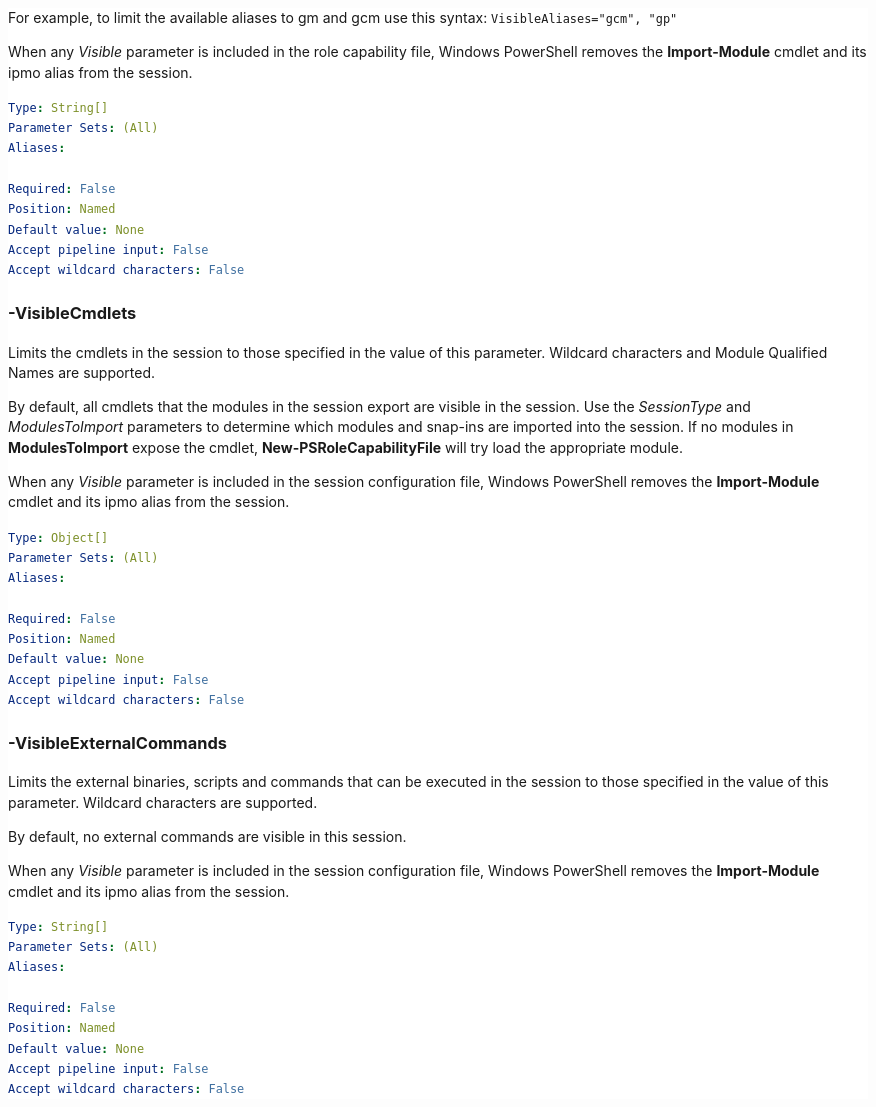 For example, to limit the available aliases to gm and gcm use this syntax: `VisibleAliases="gcm", "gp"`

When any *Visible* parameter is included in the role capability file, Windows PowerShell removes the **Import-Module** cmdlet and its ipmo alias from the session.

```yaml
Type: String[]
Parameter Sets: (All)
Aliases: 

Required: False
Position: Named
Default value: None
Accept pipeline input: False
Accept wildcard characters: False
```

### -VisibleCmdlets
Limits the cmdlets in the session to those specified in the value of this parameter.
Wildcard characters and Module Qualified Names are supported.

By default, all cmdlets that the modules in the session export are visible in the session.
Use the *SessionType* and *ModulesToImport* parameters to determine which modules and snap-ins are imported into the session.
If no modules in **ModulesToImport** expose the cmdlet, **New-PSRoleCapabilityFile** will try load the appropriate module.

When any *Visible* parameter is included in the session configuration file, Windows PowerShell removes the **Import-Module** cmdlet and its ipmo alias from the session.

```yaml
Type: Object[]
Parameter Sets: (All)
Aliases: 

Required: False
Position: Named
Default value: None
Accept pipeline input: False
Accept wildcard characters: False
```

### -VisibleExternalCommands
Limits the external binaries, scripts and commands that can be executed in the session to those specified in the value of this parameter.
Wildcard characters are supported.

By default, no external commands are visible in this session.

When any *Visible* parameter is included in the session configuration file, Windows PowerShell removes the **Import-Module** cmdlet and its ipmo alias from the session.

```yaml
Type: String[]
Parameter Sets: (All)
Aliases: 

Required: False
Position: Named
Default value: None
Accept pipeline input: False
Accept wildcard characters: False
```
